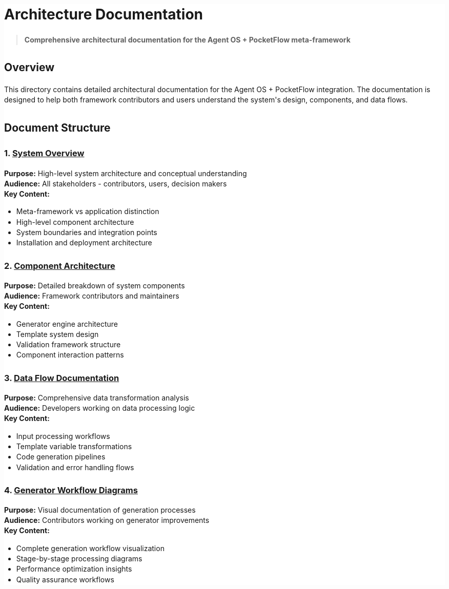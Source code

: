 # Architecture Documentation

> **Comprehensive architectural documentation for the Agent OS + PocketFlow meta-framework**

## Overview

This directory contains detailed architectural documentation for the Agent OS + PocketFlow integration. The documentation is designed to help both framework contributors and users understand the system's design, components, and data flows.

## Document Structure

### 1. [System Overview](./system-overview.md)
**Purpose:** High-level system architecture and conceptual understanding  
**Audience:** All stakeholders - contributors, users, decision makers  
**Key Content:**
- Meta-framework vs application distinction
- High-level component architecture  
- System boundaries and integration points
- Installation and deployment architecture

### 2. [Component Architecture](./components.md)
**Purpose:** Detailed breakdown of system components  
**Audience:** Framework contributors and maintainers  
**Key Content:**
- Generator engine architecture
- Template system design
- Validation framework structure
- Component interaction patterns

### 3. [Data Flow Documentation](./data-flow.md)
**Purpose:** Comprehensive data transformation analysis  
**Audience:** Developers working on data processing logic  
**Key Content:**
- Input processing workflows
- Template variable transformations
- Code generation pipelines
- Validation and error handling flows

### 4. [Generator Workflow Diagrams](./generator-workflow.md)
**Purpose:** Visual documentation of generation processes  
**Audience:** Contributors working on generator improvements  
**Key Content:**
- Complete generation workflow visualization
- Stage-by-stage processing diagrams
- Performance optimization insights
- Quality assurance workflows
